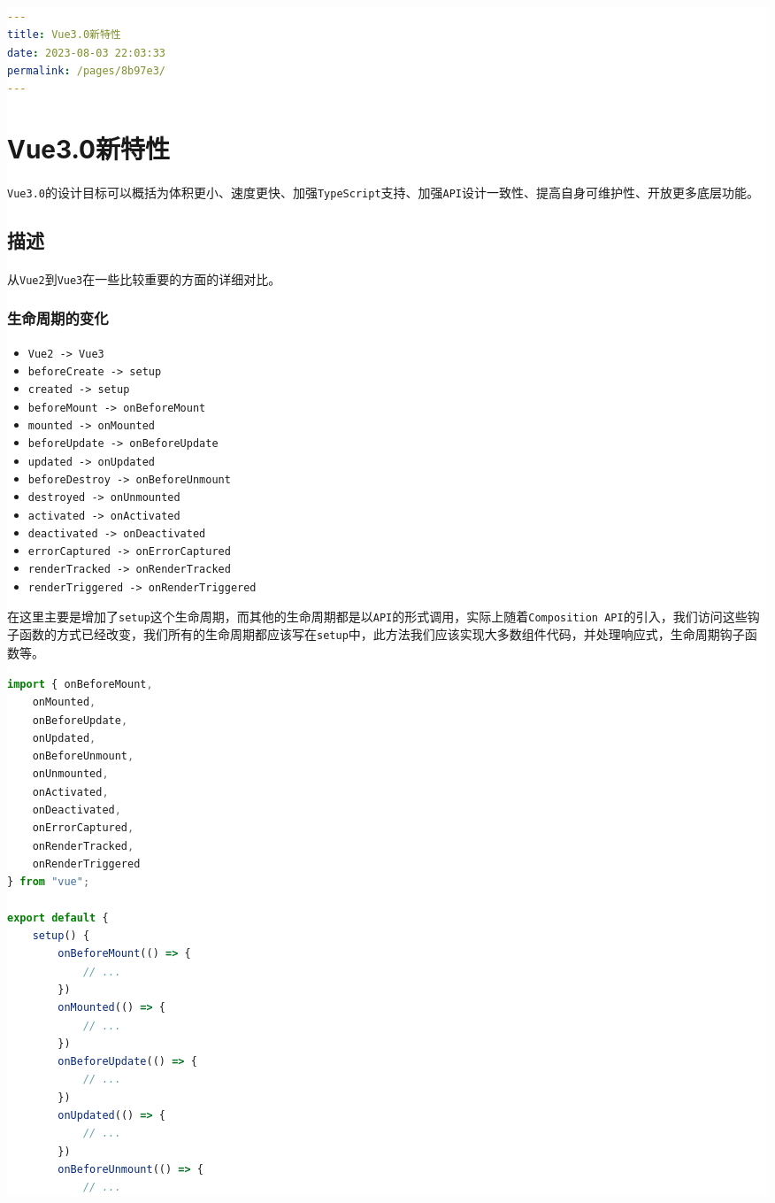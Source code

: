 ```yaml
---
title: Vue3.0新特性
date: 2023-08-03 22:03:33
permalink: /pages/8b97e3/
---
```

# Vue3.0新特性
`Vue3.0`的设计目标可以概括为体积更小、速度更快、加强`TypeScript`支持、加强`API`设计一致性、提高自身可维护性、开放更多底层功能。

## 描述
从`Vue2`到`Vue3`在一些比较重要的方面的详细对比。

### 生命周期的变化
* `Vue2 -> Vue3`
* `beforeCreate -> setup`
* `created -> setup`
* `beforeMount -> onBeforeMount`
* `mounted -> onMounted`
* `beforeUpdate -> onBeforeUpdate`
* `updated -> onUpdated`
* `beforeDestroy -> onBeforeUnmount`
* `destroyed -> onUnmounted`
* `activated -> onActivated`
* `deactivated -> onDeactivated`
* `errorCaptured -> onErrorCaptured`
* `renderTracked -> onRenderTracked`
* `renderTriggered -> onRenderTriggered`

在这里主要是增加了`setup`这个生命周期，而其他的生命周期都是以`API`的形式调用，实际上随着`Composition API`的引入，我们访问这些钩子函数的方式已经改变，我们所有的生命周期都应该写在`setup`中，此方法我们应该实现大多数组件代码，并处理响应式，生命周期钩子函数等。

```javascript
import { onBeforeMount, 
    onMounted, 
    onBeforeUpdate, 
    onUpdated, 
    onBeforeUnmount, 
    onUnmounted, 
    onActivated, 
    onDeactivated, 
    onErrorCaptured, 
    onRenderTracked,  
    onRenderTriggered
} from "vue";

export default {
    setup() {
        onBeforeMount(() => {
            // ... 
        })
        onMounted(() => {
            // ... 
        })
        onBeforeUpdate(() => {
            // ... 
        })
        onUpdated(() => {
            // ... 
        })
        onBeforeUnmount(() => {
            // ... 
```